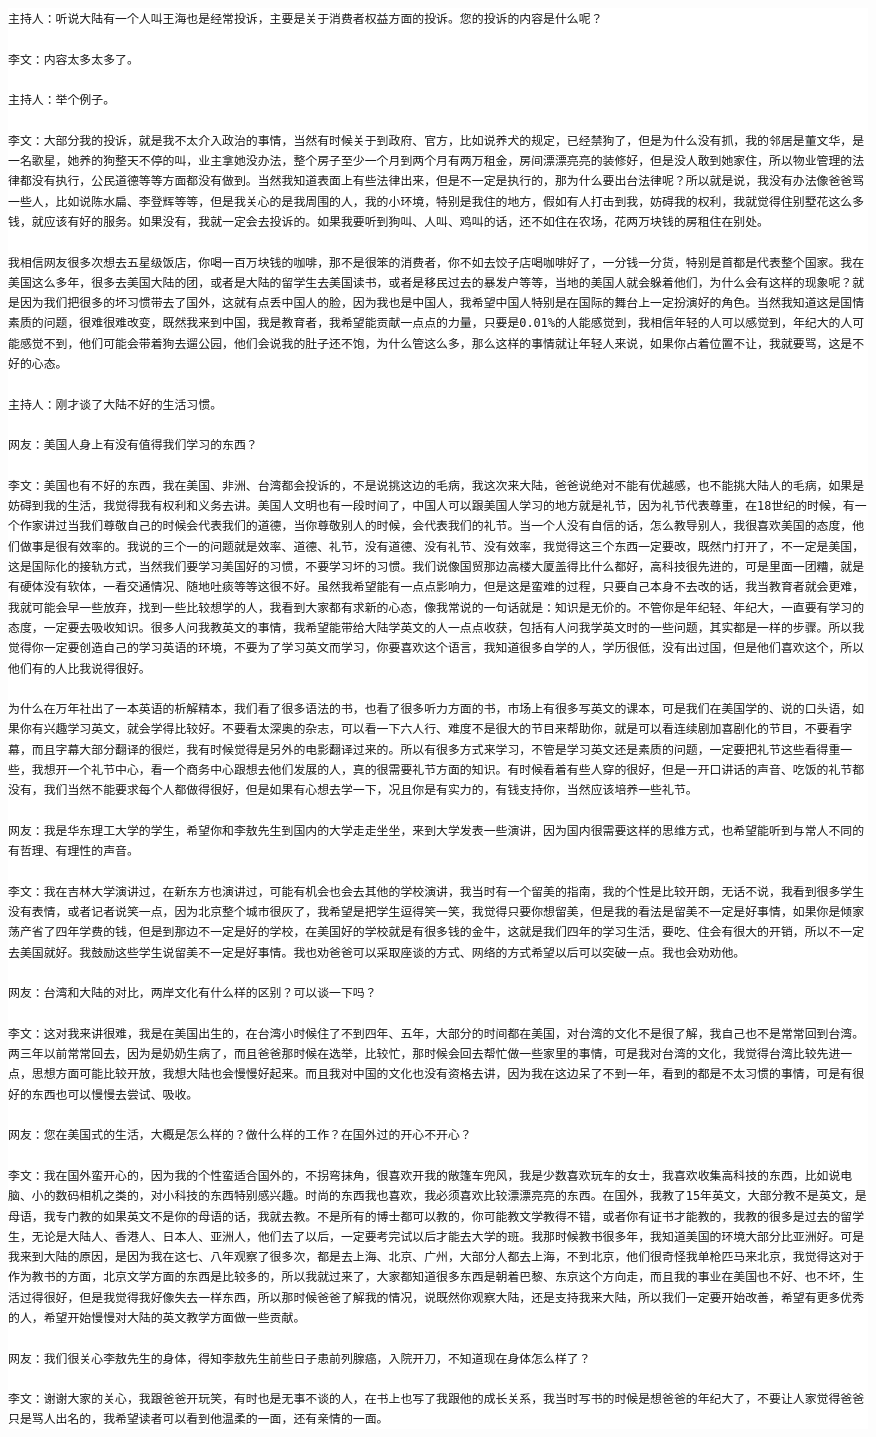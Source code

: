     主持人：听说大陆有一个人叫王海也是经常投诉，主要是关于消费者权益方面的投诉。您的投诉的内容是什么呢？

    李文：内容太多太多了。

    主持人：举个例子。

    李文：大部分我的投诉，就是我不太介入政治的事情，当然有时候关于到政府、官方，比如说养犬的规定，已经禁狗了，但是为什么没有抓，我的邻居是董文华，是一名歌星，她养的狗整天不停的叫，业主拿她没办法，整个房子至少一个月到两个月有两万租金，房间漂漂亮亮的装修好，但是没人敢到她家住，所以物业管理的法律都没有执行，公民道德等等方面都没有做到。当然我知道表面上有些法律出来，但是不一定是执行的，那为什么要出台法律呢？所以就是说，我没有办法像爸爸骂一些人，比如说陈水扁、李登辉等等，但是我关心的是我周围的人，我的小环境，特别是我住的地方，假如有人打击到我，妨碍我的权利，我就觉得住别墅花这么多钱，就应该有好的服务。如果没有，我就一定会去投诉的。如果我要听到狗叫、人叫、鸡叫的话，还不如住在农场，花两万块钱的房租住在别处。 

    我相信网友很多次想去五星级饭店，你喝一百万块钱的咖啡，那不是很笨的消费者，你不如去饺子店喝咖啡好了，一分钱一分货，特别是首都是代表整个国家。我在美国这么多年，很多去美国大陆的团，或者是大陆的留学生去美国读书，或者是移民过去的暴发户等等，当地的美国人就会躲着他们，为什么会有这样的现象呢？就是因为我们把很多的坏习惯带去了国外，这就有点丢中国人的脸，因为我也是中国人，我希望中国人特别是在国际的舞台上一定扮演好的角色。当然我知道这是国情素质的问题，很难很难改变，既然我来到中国，我是教育者，我希望能贡献一点点的力量，只要是0.01%的人能感觉到，我相信年轻的人可以感觉到，年纪大的人可能感觉不到，他们可能会带着狗去遛公园，他们会说我的肚子还不饱，为什么管这么多，那么这样的事情就让年轻人来说，如果你占着位置不让，我就要骂，这是不好的心态。

    主持人：刚才谈了大陆不好的生活习惯。

    网友：美国人身上有没有值得我们学习的东西？

    李文：美国也有不好的东西，我在美国、非洲、台湾都会投诉的，不是说挑这边的毛病，我这次来大陆，爸爸说绝对不能有优越感，也不能挑大陆人的毛病，如果是妨碍到我的生活，我觉得我有权利和义务去讲。美国人文明也有一段时间了，中国人可以跟美国人学习的地方就是礼节，因为礼节代表尊重，在18世纪的时候，有一个作家讲过当我们尊敬自己的时候会代表我们的道德，当你尊敬别人的时候，会代表我们的礼节。当一个人没有自信的话，怎么教导别人，我很喜欢美国的态度，他们做事是很有效率的。我说的三个一的问题就是效率、道德、礼节，没有道德、没有礼节、没有效率，我觉得这三个东西一定要改，既然门打开了，不一定是美国，这是国际化的接轨方式，当然我们要学习美国好的习惯，不要学习坏的习惯。我们说像国贸那边高楼大厦盖得比什么都好，高科技很先进的，可是里面一团糟，就是有硬体没有软体，一看交通情况、随地吐痰等等这很不好。虽然我希望能有一点点影响力，但是这是蛮难的过程，只要自己本身不去改的话，我当教育者就会更难，我就可能会早一些放弃，找到一些比较想学的人，我看到大家都有求新的心态，像我常说的一句话就是：知识是无价的。不管你是年纪轻、年纪大，一直要有学习的态度，一定要去吸收知识。很多人问我教英文的事情，我希望能带给大陆学英文的人一点点收获，包括有人问我学英文时的一些问题，其实都是一样的步骤。所以我觉得你一定要创造自己的学习英语的环境，不要为了学习英文而学习，你要喜欢这个语言，我知道很多自学的人，学历很低，没有出过国，但是他们喜欢这个，所以他们有的人比我说得很好。 

    为什么在万年社出了一本英语的析解精本，我们看了很多语法的书，也看了很多听力方面的书，市场上有很多写英文的课本，可是我们在美国学的、说的口头语，如果你有兴趣学习英文，就会学得比较好。不要看太深奥的杂志，可以看一下六人行、难度不是很大的节目来帮助你，就是可以看连续剧加喜剧化的节目，不要看字幕，而且字幕大部分翻译的很烂，我有时候觉得是另外的电影翻译过来的。所以有很多方式来学习，不管是学习英文还是素质的问题，一定要把礼节这些看得重一些，我想开一个礼节中心，看一个商务中心跟想去他们发展的人，真的很需要礼节方面的知识。有时候看着有些人穿的很好，但是一开口讲话的声音、吃饭的礼节都没有，我们当然不能要求每个人都做得很好，但是如果有心想去学一下，况且你是有实力的，有钱支持你，当然应该培养一些礼节。

    网友：我是华东理工大学的学生，希望你和李敖先生到国内的大学走走坐坐，来到大学发表一些演讲，因为国内很需要这样的思维方式，也希望能听到与常人不同的有哲理、有理性的声音。 

    李文：我在吉林大学演讲过，在新东方也演讲过，可能有机会也会去其他的学校演讲，我当时有一个留美的指南，我的个性是比较开朗，无话不说，我看到很多学生没有表情，或者记者说笑一点，因为北京整个城市很灰了，我希望是把学生逗得笑一笑，我觉得只要你想留美，但是我的看法是留美不一定是好事情，如果你是倾家荡产省了四年学费的钱，但是到那边不一定是好的学校，在美国好的学校就是有很多钱的金牛，这就是我们四年的学习生活，要吃、住会有很大的开销，所以不一定去美国就好。我鼓励这些学生说留美不一定是好事情。我也劝爸爸可以采取座谈的方式、网络的方式希望以后可以突破一点。我也会劝劝他。

    网友：台湾和大陆的对比，两岸文化有什么样的区别？可以谈一下吗？

    李文：这对我来讲很难，我是在美国出生的，在台湾小时候住了不到四年、五年，大部分的时间都在美国，对台湾的文化不是很了解，我自己也不是常常回到台湾。两三年以前常常回去，因为是奶奶生病了，而且爸爸那时候在选举，比较忙，那时候会回去帮忙做一些家里的事情，可是我对台湾的文化，我觉得台湾比较先进一点，思想方面可能比较开放，我想大陆也会慢慢好起来。而且我对中国的文化也没有资格去讲，因为我在这边呆了不到一年，看到的都是不太习惯的事情，可是有很好的东西也可以慢慢去尝试、吸收。

    网友：您在美国式的生活，大概是怎么样的？做什么样的工作？在国外过的开心不开心？

    李文：我在国外蛮开心的，因为我的个性蛮适合国外的，不拐弯抹角，很喜欢开我的敞篷车兜风，我是少数喜欢玩车的女士，我喜欢收集高科技的东西，比如说电脑、小的数码相机之类的，对小科技的东西特别感兴趣。时尚的东西我也喜欢，我必须喜欢比较漂漂亮亮的东西。在国外，我教了15年英文，大部分教不是英文，是母语，我专门教的如果英文不是你的母语的话，我就去教。不是所有的博士都可以教的，你可能教文学教得不错，或者你有证书才能教的，我教的很多是过去的留学生，无论是大陆人、香港人、日本人、亚洲人，他们去了以后，一定要考完试以后才能去大学的班。我那时候教书很多年，我知道美国的环境大部分比亚洲好。可是我来到大陆的原因，是因为我在这七、八年观察了很多次，都是去上海、北京、广州，大部分人都去上海，不到北京，他们很奇怪我单枪匹马来北京，我觉得这对于作为教书的方面，北京文学方面的东西是比较多的，所以我就过来了，大家都知道很多东西是朝着巴黎、东京这个方向走，而且我的事业在美国也不好、也不坏，生活过得很好，但是我觉得我好像失去一样东西，所以那时候爸爸了解我的情况，说既然你观察大陆，还是支持我来大陆，所以我们一定要开始改善，希望有更多优秀的人，希望开始慢慢对大陆的英文教学方面做一些贡献。

    网友：我们很关心李敖先生的身体，得知李敖先生前些日子患前列腺癌，入院开刀，不知道现在身体怎么样了？

    李文：谢谢大家的关心，我跟爸爸开玩笑，有时也是无事不谈的人，在书上也写了我跟他的成长关系，我当时写书的时候是想爸爸的年纪大了，不要让人家觉得爸爸只是骂人出名的，我希望读者可以看到他温柔的一面，还有亲情的一面。
